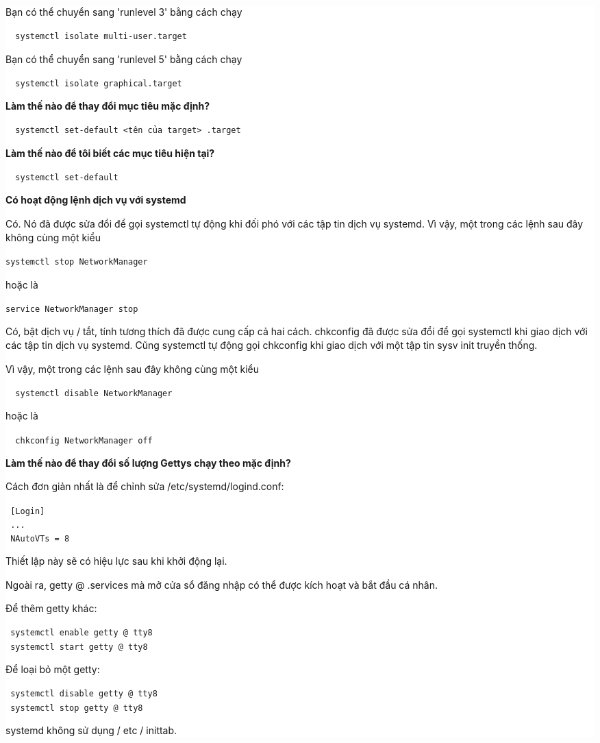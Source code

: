 Bạn có thể chuyển sang 'runlevel 3' bằng cách chạy
```
  systemctl isolate multi-user.target 
```
Bạn có thể chuyển sang 'runlevel 5' bằng cách chạy
```
  systemctl isolate graphical.target 
```
**Làm thế nào để thay đổi mục tiêu mặc định?**
```
  systemctl set-default <tên của target> .target
```

**Làm thế nào để tôi biết các mục tiêu hiện tại?**
```
  systemctl set-default 
```

**Có hoạt động lệnh dịch vụ với systemd**

Có. Nó đã được sửa đổi để gọi systemctl tự động khi đối phó với các tập tin dịch vụ systemd. Vì vậy, một trong các lệnh sau đây không cùng một kiểu

```
systemctl stop NetworkManager
```

hoặc là 

```
service NetworkManager stop
```

Có, bật dịch vụ / tắt, tính tương thích đã được cung cấp cả hai cách. chkconfig đã được sửa đổi để gọi systemctl khi giao dịch với các tập tin dịch vụ systemd. Cũng systemctl tự động gọi chkconfig khi giao dịch với một tập tin sysv init truyền thống.

Vì vậy, một trong các lệnh sau đây không cùng một kiểu
```
  systemctl disable NetworkManager 
```
hoặc là
```
  chkconfig NetworkManager off
```   

**Làm thế nào để thay đổi số lượng Gettys chạy theo mặc định?**

Cách đơn giản nhất là để chỉnh sửa /etc/systemd/logind.conf:
```
 [Login]
 ...
 NAutoVTs = 8
```
Thiết lập này sẽ có hiệu lực sau khi khởi động lại.

Ngoài ra, getty @ .services mà mở cửa sổ đăng nhập có thể được kích hoạt và bắt đầu cá nhân.

Để thêm getty khác:
```
 systemctl enable getty @ tty8
 systemctl start getty @ tty8
```
Để loại bỏ một getty:
```
 systemctl disable getty @ tty8
 systemctl stop getty @ tty8
```
systemd không sử dụng / etc / inittab.
